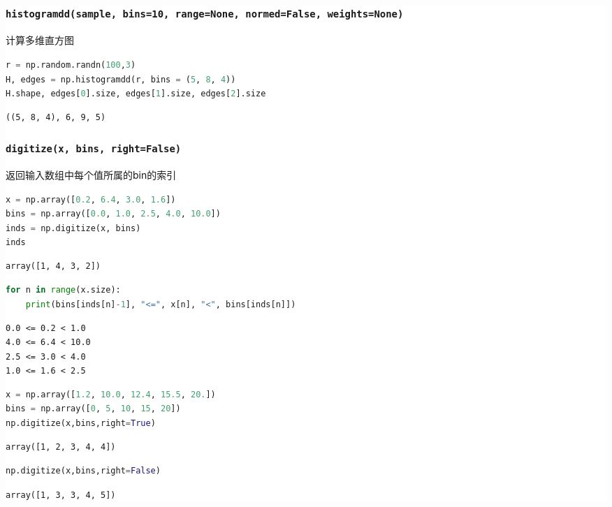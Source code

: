 
### `histogramdd(sample, bins=10, range=None, normed=False, weights=None)`

计算多维直方图


```python
r = np.random.randn(100,3)
H, edges = np.histogramdd(r, bins = (5, 8, 4))
H.shape, edges[0].size, edges[1].size, edges[2].size
```




    ((5, 8, 4), 6, 9, 5)



### `digitize(x, bins, right=False)`

返回输入数组中每个值所属的bin的索引


```python
x = np.array([0.2, 6.4, 3.0, 1.6])
bins = np.array([0.0, 1.0, 2.5, 4.0, 10.0])
inds = np.digitize(x, bins)
inds
```




    array([1, 4, 3, 2])




```python
for n in range(x.size):
    print(bins[inds[n]-1], "<=", x[n], "<", bins[inds[n]])
```

    0.0 <= 0.2 < 1.0
    4.0 <= 6.4 < 10.0
    2.5 <= 3.0 < 4.0
    1.0 <= 1.6 < 2.5



```python
x = np.array([1.2, 10.0, 12.4, 15.5, 20.])
bins = np.array([0, 5, 10, 15, 20])
np.digitize(x,bins,right=True)
```




    array([1, 2, 3, 4, 4])




```python
np.digitize(x,bins,right=False)
```




    array([1, 3, 3, 4, 5])


